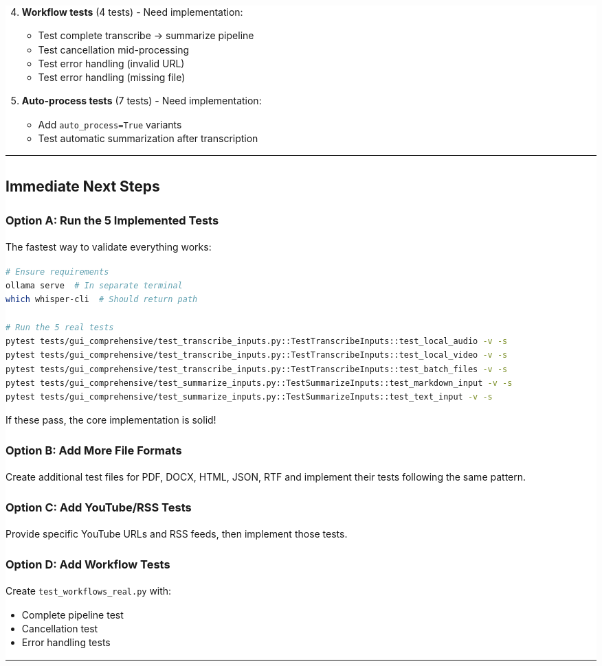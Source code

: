 4. **Workflow tests** (4 tests) - Need implementation:
   - Test complete transcribe → summarize pipeline
   - Test cancellation mid-processing
   - Test error handling (invalid URL)
   - Test error handling (missing file)

5. **Auto-process tests** (7 tests) - Need implementation:
   - Add `auto_process=True` variants
   - Test automatic summarization after transcription

---

## Immediate Next Steps

### Option A: Run the 5 Implemented Tests

The fastest way to validate everything works:

```bash
# Ensure requirements
ollama serve  # In separate terminal
which whisper-cli  # Should return path

# Run the 5 real tests
pytest tests/gui_comprehensive/test_transcribe_inputs.py::TestTranscribeInputs::test_local_audio -v -s
pytest tests/gui_comprehensive/test_transcribe_inputs.py::TestTranscribeInputs::test_local_video -v -s
pytest tests/gui_comprehensive/test_transcribe_inputs.py::TestTranscribeInputs::test_batch_files -v -s
pytest tests/gui_comprehensive/test_summarize_inputs.py::TestSummarizeInputs::test_markdown_input -v -s
pytest tests/gui_comprehensive/test_summarize_inputs.py::TestSummarizeInputs::test_text_input -v -s
```

If these pass, the core implementation is solid!

### Option B: Add More File Formats

Create additional test files for PDF, DOCX, HTML, JSON, RTF and implement their tests following the same pattern.

### Option C: Add YouTube/RSS Tests

Provide specific YouTube URLs and RSS feeds, then implement those tests.

### Option D: Add Workflow Tests

Create `test_workflows_real.py` with:
- Complete pipeline test
- Cancellation test
- Error handling tests

---
